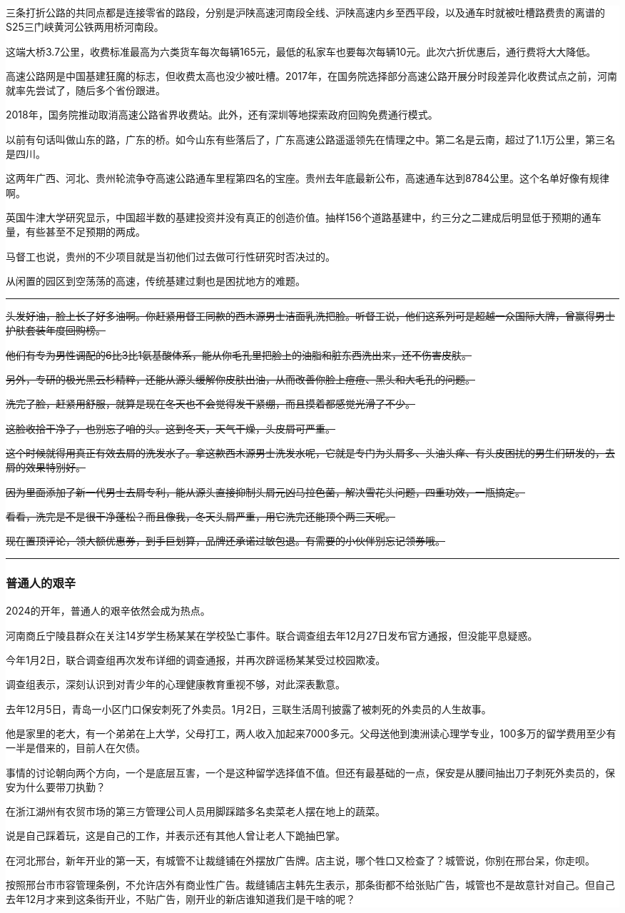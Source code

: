 三条打折公路的共同点都是连接零省的路段，分别是沪陕高速河南段全线、沪陕高速内乡至西平段，以及通车时就被吐槽路费贵的离谱的S25三门峡黄河公铁两用桥河南段。

这端大桥3.7公里，收费标准最高为六类货车每次每辆165元，最低的私家车也要每次每辆10元。此次六折优惠后，通行费将大大降低。

高速公路网是中国基建狂魔的标志，但收费太高也没少被吐槽。2017年，在国务院选择部分高速公路开展分时段差异化收费试点之前，河南就率先尝试了，随后多个省份跟进。

2018年，国务院推动取消高速公路省界收费站。此外，还有深圳等地探索政府回购免费通行模式。

以前有句话叫做山东的路，广东的桥。如今山东有些落后了，广东高速公路遥遥领先在情理之中。第二名是云南，超过了1.1万公里，第三名是四川。

这两年广西、河北、贵州轮流争夺高速公路通车里程第四名的宝座。贵州去年底最新公布，高速通车达到8784公里。这个名单好像有规律啊。

英国牛津大学研究显示，中国超半数的基建投资并没有真正的创造价值。抽样156个道路基建中，约三分之二建成后明显低于预期的通车量，有些甚至不足预期的两成。

马督工也说，贵州的不少项目就是当初他们过去做可行性研究时否决过的。

从闲置的园区到空荡荡的高速，传统基建过剩也是困扰地方的难题。

---

~~头发好油，脸上长了好多油啊。你赶紧用督工同款的西木源男士洁面乳洗把脸。听督工说，他们这系列可是超越一众国际大牌，曾赢得男士护肤套装年度回购榜。~~

~~他们有专为男性调配的6比3比1氨基酸体系，能从你毛孔里把脸上的油脂和脏东西洗出来，还不伤害皮肤。~~

~~另外，专研的极光黑云杉精粹，还能从源头缓解你皮肤出油，从而改善你脸上痘痘、黑头和大毛孔的问题。~~

~~洗完了脸，赶紧用舒服，就算是现在冬天也不会觉得发干紧绷，而且摸着都感觉光滑了不少。~~

~~这脸收拾干净了，也别忘了咱的头。这到冬天，天气干燥，头皮屑可严重。~~

~~这个时候就得用真正有效去屑的洗发水了。拿这款西木源男士洗发水呢，它就是专门为头屑多、头油头痒、有头皮困扰的男生们研发的，去屑的效果特别好。~~

~~因为里面添加了新一代男士去屑专利，能从源头直接抑制头屑元凶马拉色菌，解决雪花头问题，四重功效，一瓶搞定。~~

~~看看，洗完是不是很干净蓬松？而且像我，冬天头屑严重，用它洗完还能顶个两三天呢。~~

~~现在置顶评论，领大额优惠券，到手巨划算，品牌还承诺过敏包退。有需要的小伙伴别忘记领券哦。~~

---

### 普通人的艰辛

2024的开年，普通人的艰辛依然会成为热点。

河南商丘宁陵县群众在关注14岁学生杨某某在学校坠亡事件。联合调查组去年12月27日发布官方通报，但没能平息疑惑。

今年1月2日，联合调查组再次发布详细的调查通报，并再次辟谣杨某某受过校园欺凌。

调查组表示，深刻认识到对青少年的心理健康教育重视不够，对此深表歉意。

去年12月5日，青岛一小区门口保安刺死了外卖员。1月2日，三联生活周刊披露了被刺死的外卖员的人生故事。

他是家里的老大，有一个弟弟在上大学，父母打工，两人收入加起来7000多元。父母送他到澳洲读心理学专业，100多万的留学费用至少有一半是借来的，目前人在欠债。

事情的讨论朝向两个方向，一个是底层互害，一个是这种留学选择值不值。但还有最基础的一点，保安是从腰间抽出刀子刺死外卖员的，保安为什么要带刀执勤？

在浙江湖州有农贸市场的第三方管理公司人员用脚踩踏多名卖菜老人摆在地上的蔬菜。

说是自己踩着玩，这是自己的工作，并表示还有其他人曾让老人下跪抽巴掌。

在河北邢台，新年开业的第一天，有城管不让裁缝铺在外摆放广告牌。店主说，哪个牲口又检查了？城管说，你别在邢台呆，你走呗。

按照邢台市市容管理条例，不允许店外有商业性广告。裁缝铺店主韩先生表示，那条街都不给张贴广告，城管也不是故意针对自己。但自己去年12月才来到这条街开业，不贴广告，刚开业的新店谁知道我们是干啥的呢？
